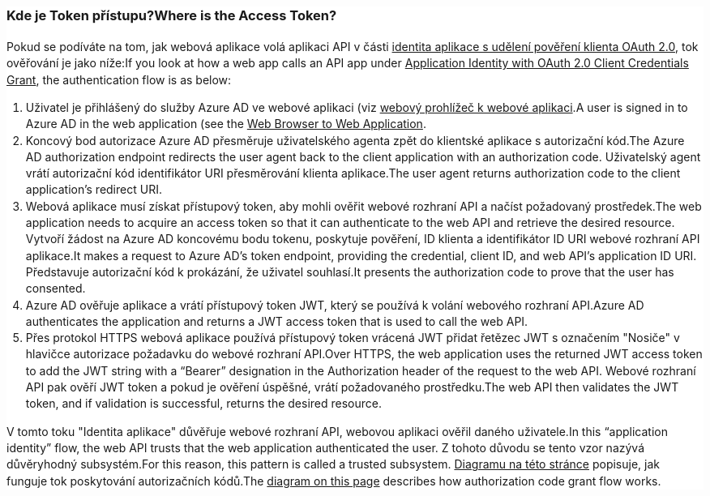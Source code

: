 ### <a name="where-is-the-access-token"></a><span data-ttu-id="c5b71-387">Kde je Token přístupu?</span><span class="sxs-lookup"><span data-stu-id="c5b71-387">Where is the Access Token?</span></span>
<span data-ttu-id="c5b71-388">Pokud se podíváte na tom, jak webová aplikace volá aplikaci API v části [identita aplikace s udělení pověření klienta OAuth 2.0](../active-directory/develop/active-directory-authentication-scenarios.md#web-application-to-web-api), tok ověřování je jako níže:</span><span class="sxs-lookup"><span data-stu-id="c5b71-388">If you look at how a web app calls an API app under [Application Identity with OAuth 2.0 Client Credentials Grant](../active-directory/develop/active-directory-authentication-scenarios.md#web-application-to-web-api), the authentication flow is as below:</span></span>

1. <span data-ttu-id="c5b71-389">Uživatel je přihlášený do služby Azure AD ve webové aplikaci (viz [webový prohlížeč k webové aplikaci](../active-directory/develop/active-directory-authentication-scenarios.md#web-browser-to-web-application).</span><span class="sxs-lookup"><span data-stu-id="c5b71-389">A user is signed in to Azure AD in the web application (see the [Web Browser to Web Application](../active-directory/develop/active-directory-authentication-scenarios.md#web-browser-to-web-application).</span></span>
2. <span data-ttu-id="c5b71-390">Koncový bod autorizace Azure AD přesměruje uživatelského agenta zpět do klientské aplikace s autorizační kód.</span><span class="sxs-lookup"><span data-stu-id="c5b71-390">The Azure AD authorization endpoint redirects the user agent back to the client application with an authorization code.</span></span> <span data-ttu-id="c5b71-391">Uživatelský agent vrátí autorizační kód identifikátor URI přesměrování klienta aplikace.</span><span class="sxs-lookup"><span data-stu-id="c5b71-391">The user agent returns authorization code to the client application’s redirect URI.</span></span>
3. <span data-ttu-id="c5b71-392">Webová aplikace musí získat přístupový token, aby mohli ověřit webové rozhraní API a načíst požadovaný prostředek.</span><span class="sxs-lookup"><span data-stu-id="c5b71-392">The web application needs to acquire an access token so that it can authenticate to the web API and retrieve the desired resource.</span></span> <span data-ttu-id="c5b71-393">Vytvoří žádost na Azure AD koncovému bodu tokenu, poskytuje pověření, ID klienta a identifikátor ID URI webové rozhraní API aplikace.</span><span class="sxs-lookup"><span data-stu-id="c5b71-393">It makes a request to Azure AD’s token endpoint, providing the credential, client ID, and web API’s application ID URI.</span></span> <span data-ttu-id="c5b71-394">Představuje autorizační kód k prokázání, že uživatel souhlasí.</span><span class="sxs-lookup"><span data-stu-id="c5b71-394">It presents the authorization code to prove that the user has consented.</span></span>
4. <span data-ttu-id="c5b71-395">Azure AD ověřuje aplikace a vrátí přístupový token JWT, který se používá k volání webového rozhraní API.</span><span class="sxs-lookup"><span data-stu-id="c5b71-395">Azure AD authenticates the application and returns a JWT access token that is used to call the web API.</span></span>
5. <span data-ttu-id="c5b71-396">Přes protokol HTTPS webová aplikace používá přístupový token vrácená JWT přidat řetězec JWT s označením "Nosiče" v hlavičce autorizace požadavku do webové rozhraní API.</span><span class="sxs-lookup"><span data-stu-id="c5b71-396">Over HTTPS, the web application uses the returned JWT access token to add the JWT string with a “Bearer” designation in the Authorization header of the request to the web API.</span></span> <span data-ttu-id="c5b71-397">Webové rozhraní API pak ověří JWT token a pokud je ověření úspěšné, vrátí požadovaného prostředku.</span><span class="sxs-lookup"><span data-stu-id="c5b71-397">The web API then validates the JWT token, and if validation is successful, returns the desired resource.</span></span>

<span data-ttu-id="c5b71-398">V tomto toku "Identita aplikace" důvěřuje webové rozhraní API, webovou aplikaci ověřil daného uživatele.</span><span class="sxs-lookup"><span data-stu-id="c5b71-398">In this “application identity” flow, the web API trusts that the web application authenticated the user.</span></span> <span data-ttu-id="c5b71-399">Z tohoto důvodu se tento vzor nazývá důvěryhodný subsystém.</span><span class="sxs-lookup"><span data-stu-id="c5b71-399">For this reason, this pattern is called a trusted subsystem.</span></span> <span data-ttu-id="c5b71-400">[Diagramu na této stránce](https://docs.microsoft.com/azure/active-directory/active-directory-protocols-oauth-code) popisuje, jak funguje tok poskytování autorizačních kódů.</span><span class="sxs-lookup"><span data-stu-id="c5b71-400">The [diagram on this page](https://docs.microsoft.com/azure/active-directory/active-directory-protocols-oauth-code) describes how authorization code grant flow works.</span></span>
